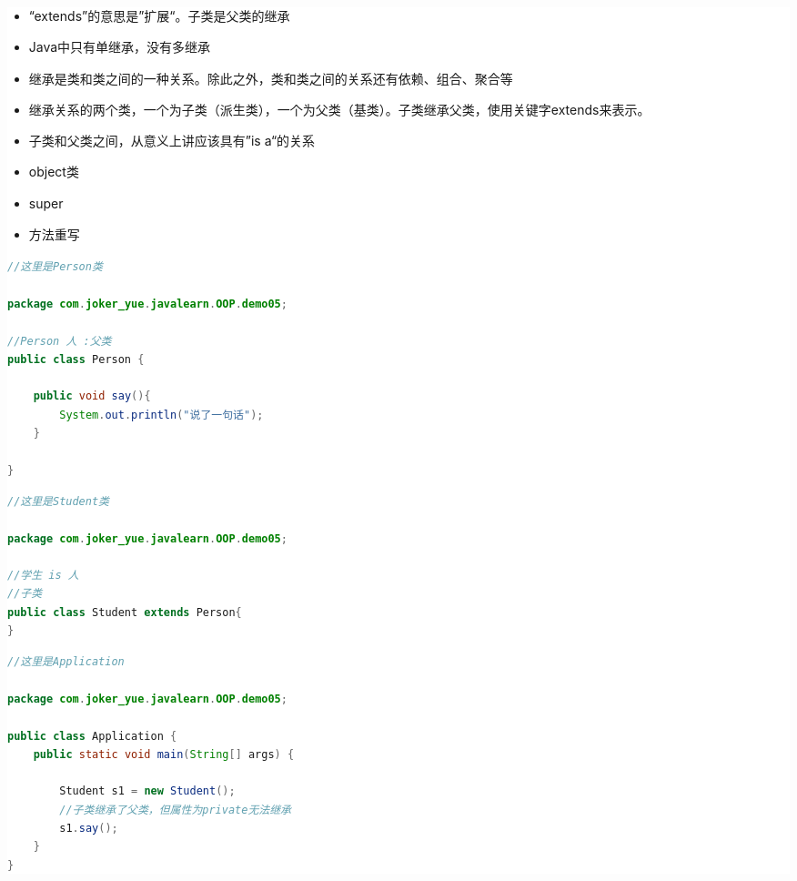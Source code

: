 * “extends”的意思是”扩展“。子类是父类的继承

* Java中只有单继承，没有多继承

* 继承是类和类之间的一种关系。除此之外，类和类之间的关系还有依赖、组合、聚合等

* 继承关系的两个类，一个为子类（派生类），一个为父类（基类）。子类继承父类，使用关键字extends来表示。

* 子类和父类之间，从意义上讲应该具有”is a“的关系

  

* object类
* super
* 方法重写

~~~~java
//这里是Person类

package com.joker_yue.javalearn.OOP.demo05;

//Person 人 :父类
public class Person {

    public void say(){
        System.out.println("说了一句话");
    }
   
}
~~~~

~~~~java
//这里是Student类

package com.joker_yue.javalearn.OOP.demo05;

//学生 is 人
//子类
public class Student extends Person{
}
~~~~

~~~~java
//这里是Application

package com.joker_yue.javalearn.OOP.demo05;

public class Application {
    public static void main(String[] args) {

        Student s1 = new Student();
        //子类继承了父类，但属性为private无法继承
        s1.say();
    }
}
~~~~
